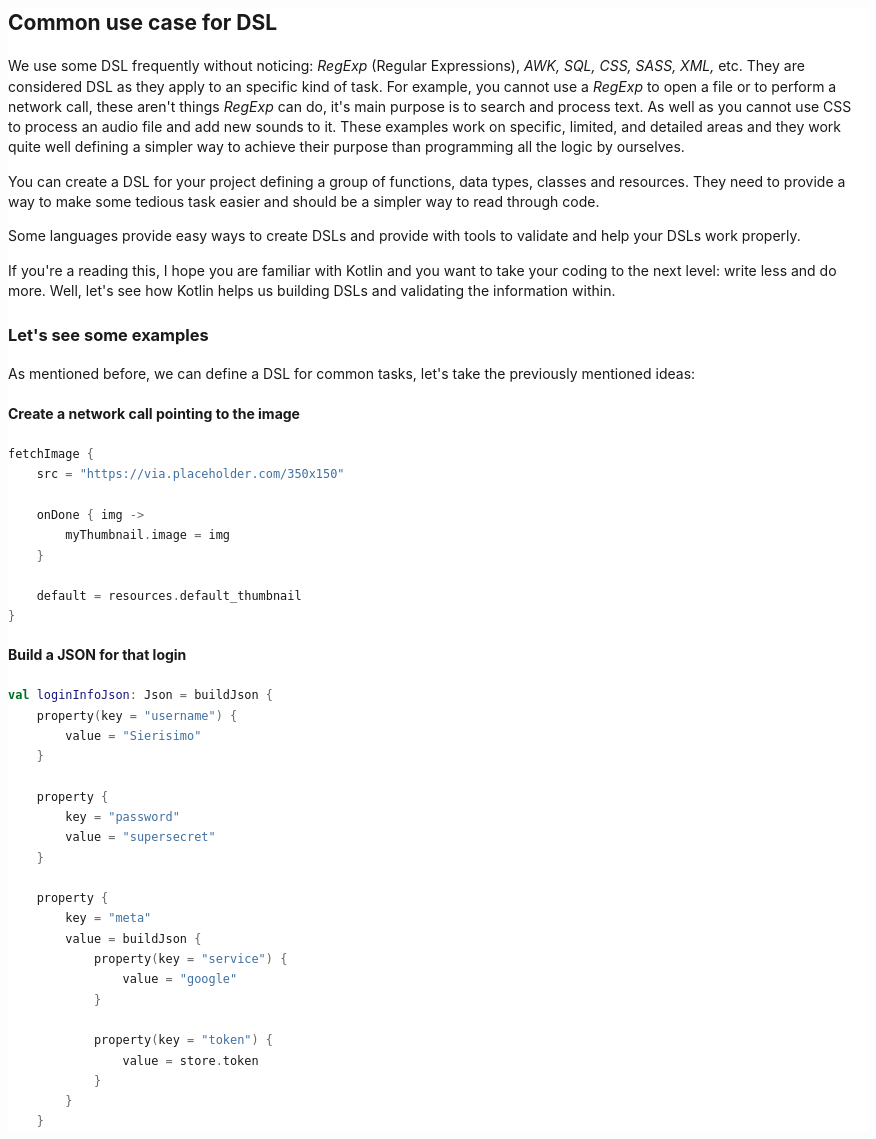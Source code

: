 ## Common use case for DSL

We use some DSL frequently without noticing: _RegExp_ (Regular Expressions), _AWK, SQL, CSS, SASS, XML,_ etc. They are considered DSL as they apply to an specific kind of task. For example, you cannot use a _RegExp_ to open a file or to perform a network call, these aren't things _RegExp_ can do, it's main purpose is to search and process text. As well as you cannot use CSS to process an audio file and add new sounds to it. These examples work on specific, limited, and detailed areas and they work quite well defining a simpler way to achieve their purpose than programming all the logic by ourselves.

You can create a DSL for your project defining a group of functions, data types, classes and resources. They need to provide a way to make some tedious task easier and should be a simpler way to read through code.

Some languages provide easy ways to create DSLs and provide with tools to validate and help your DSLs work properly.

If you're a reading this, I hope you are familiar with Kotlin and you want to take your coding to the next level: write less and do more. Well, let's see how Kotlin helps us building DSLs and validating the information within.

### Let's see some examples

As mentioned before, we can define a DSL for common tasks, let's take the previously mentioned ideas:

#### Create a network call pointing to the image

```kotlin
fetchImage {
    src = "https://via.placeholder.com/350x150"

    onDone { img ->
        myThumbnail.image = img
    }

    default = resources.default_thumbnail
}
```

#### Build a JSON for that login

```kotlin
val loginInfoJson: Json = buildJson {
    property(key = "username") {
        value = "Sierisimo"
    }

    property {
        key = "password"
        value = "supersecret"
    }

    property {
        key = "meta"
        value = buildJson {
            property(key = "service") {
                value = "google"
            }

            property(key = "token") {
                value = store.token
            }
        }
    }

```